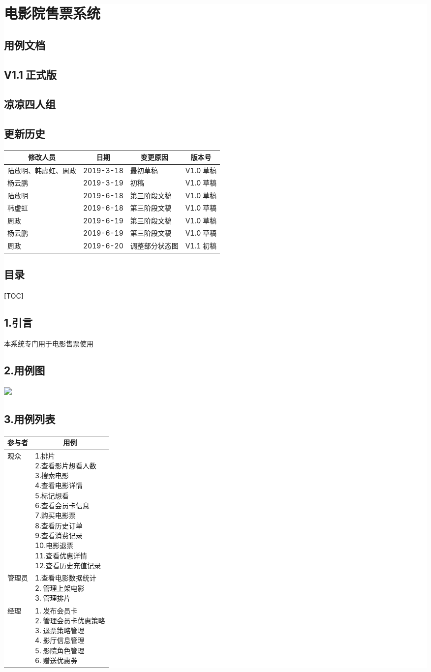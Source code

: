 # 电影院售票系统

## 用例文档

## V1.1 正式版

## 凉凉四人组

## 更新历史

| 修改人员             | 日期      | 变更原因 | 版本号    |
| -------------------- | --------- | -------- | --------- |
| 陆放明、韩虚虹、周政 | 2019-3-18 | 最初草稿 | V1.0 草稿 |
| 杨云鹏 | 2019-3-19 | 初稿 | V1.0 草稿 |
| 陆放明 | 2019-6-18 | 第三阶段文稿 | V1.0 草稿 |
| 韩虚虹 | 2019-6-18 | 第三阶段文稿 | V1.0 草稿 |
| 周政 | 2019-6-19 | 第三阶段文稿 | V1.0 草稿 |
| 杨云鹏 | 2019-6-19 | 第三阶段文稿 | V1.0 草稿 |
| 周政 | 2019-6-20 | 调整部分状态图 | V1.1 初稿 |

## 目录

[TOC]

## 1.引言

本系统专门用于电影售票使用

## 2.用例图

![](https://i.loli.net/2019/06/18/5d08b7cd2ac5378426.png)

## 3.用例列表

| 参与者 | 用例                                                         |
| ------ | ------------------------------------------------------------ |
| 观众   | 1.排片<br>2.查看影片想看人数<br>3.搜索电影<br>4.查看电影详情<br>5.标记想看<br>6.查看会员卡信息<br>7.购买电影票<br>8.查看历史订单<br>9.查看消费记录<br>10.电影退票<br>11.查看优惠详情<br>12.查看历史充值记录 |
| 管理员 | 1.查看电影数据统计<br>2. 管理上架电影<br>3. 管理排片         |
| 经理   | 1. 发布会员卡<br>2. 管理会员卡优惠策略<br>3. 退票策略管理<br>4. 影厅信息管理<br>5. 影院角色管理<br>6. 赠送优惠券 |
